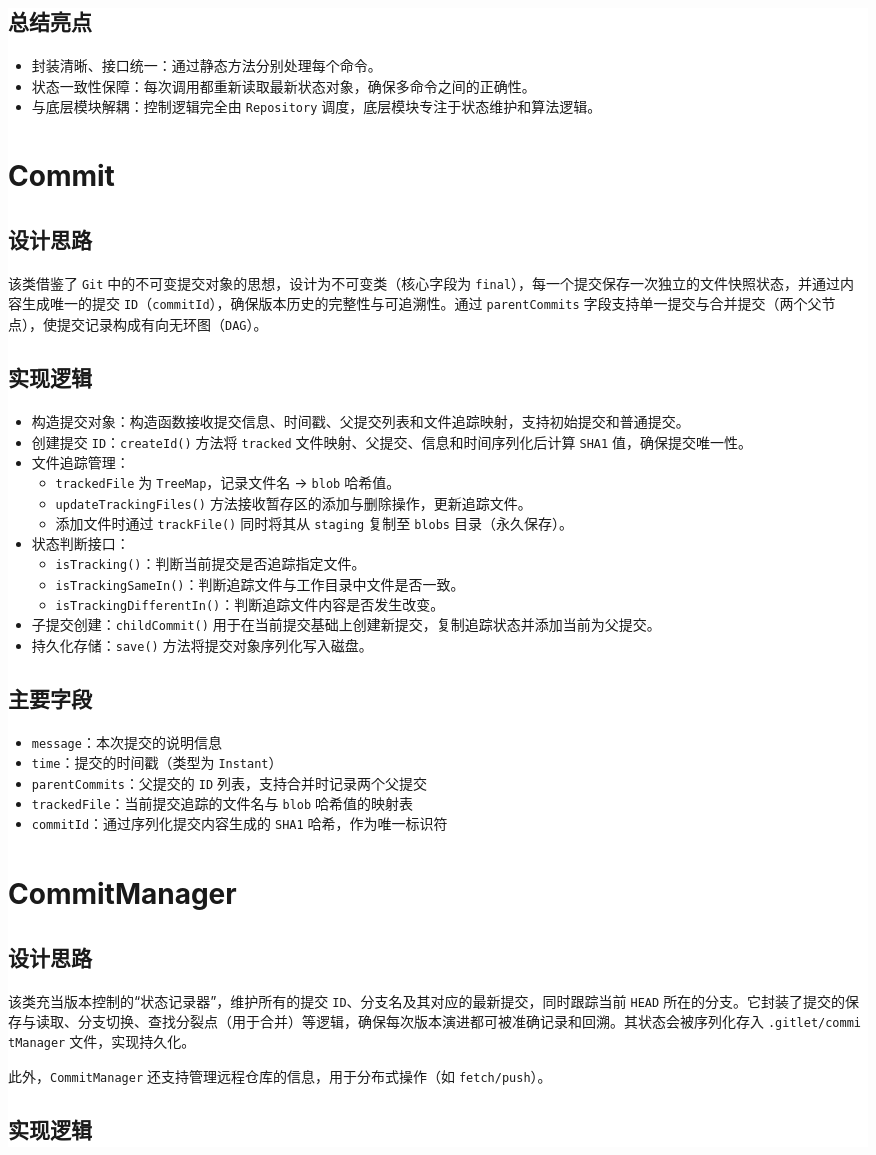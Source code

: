 ## 总结亮点

- 封装清晰、接口统一：通过静态方法分别处理每个命令。
- 状态一致性保障：每次调用都重新读取最新状态对象，确保多命令之间的正确性。
- 与底层模块解耦：控制逻辑完全由 `Repository` 调度，底层模块专注于状态维护和算法逻辑。



# Commit

## 设计思路

该类借鉴了 `Git` 中的不可变提交对象的思想，设计为不可变类（核心字段为 `final`），每一个提交保存一次独立的文件快照状态，并通过内容生成唯一的提交 `ID`（`commitId`），确保版本历史的完整性与可追溯性。通过 `parentCommits` 字段支持单一提交与合并提交（两个父节点），使提交记录构成有向无环图（`DAG`）。

## 实现逻辑

- 构造提交对象：构造函数接收提交信息、时间戳、父提交列表和文件追踪映射，支持初始提交和普通提交。
- 创建提交 `ID`：`createId()` 方法将 `tracked` 文件映射、父提交、信息和时间序列化后计算 `SHA1` 值，确保提交唯一性。
- 文件追踪管理：
  - `trackedFile` 为 `TreeMap`，记录文件名 → `blob` 哈希值。
  - `updateTrackingFiles()` 方法接收暂存区的添加与删除操作，更新追踪文件。
  - 添加文件时通过 `trackFile()` 同时将其从 `staging` 复制至 `blobs` 目录（永久保存）。
- 状态判断接口：
  - `isTracking()`：判断当前提交是否追踪指定文件。
  - `isTrackingSameIn()`：判断追踪文件与工作目录中文件是否一致。
  - `isTrackingDifferentIn()`：判断追踪文件内容是否发生改变。
- 子提交创建：`childCommit()` 用于在当前提交基础上创建新提交，复制追踪状态并添加当前为父提交。
- 持久化存储：`save()` 方法将提交对象序列化写入磁盘。

## 主要字段

- `message`：本次提交的说明信息
- `time`：提交的时间戳（类型为 `Instant`）
- `parentCommits`：父提交的 `ID` 列表，支持合并时记录两个父提交
- `trackedFile`：当前提交追踪的文件名与 `blob` 哈希值的映射表
- `commitId`：通过序列化提交内容生成的 `SHA1` 哈希，作为唯一标识符



# CommitManager

## 设计思路

该类充当版本控制的“状态记录器”，维护所有的提交 `ID`、分支名及其对应的最新提交，同时跟踪当前 `HEAD` 所在的分支。它封装了提交的保存与读取、分支切换、查找分裂点（用于合并）等逻辑，确保每次版本演进都可被准确记录和回溯。其状态会被序列化存入 `.gitlet/commitManager` 文件，实现持久化。

此外，`CommitManager` 还支持管理远程仓库的信息，用于分布式操作（如 `fetch/push`）。

## 实现逻辑
